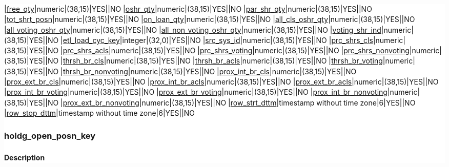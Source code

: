 |[free_qty](#free_qty)|numeric|(38,15)|YES||NO
|[oshr_qty](#oshr_qty)|numeric|(38,15)|YES||NO
|[par_shr_qty](#par_shr_qty)|numeric|(38,15)|YES||NO
|[tot_shrt_posn](#tot_shrt_posn)|numeric|(38,15)|YES||NO
|[on_loan_qty](#on_loan_qty)|numeric|(38,15)|YES||NO
|[all_cls_oshr_qty](#all_cls_oshr_qty)|numeric|(38,15)|YES||NO
|[all_voting_oshr_qty](#all_voting_oshr_qty)|numeric|(38,15)|YES||NO
|[all_non_voting_oshr_qty](#all_non_voting_oshr_qty)|numeric|(38,15)|YES||NO
|[voting_shr_ind](#voting_shr_ind)|numeric|(38,15)|YES||NO
|[etl_load_cyc_key](#etl_load_cyc_key)|integer|(32,0)|YES||NO
|[src_sys_id](#src_sys_id)|numeric|(38,15)|YES||NO
|[prc_shrs_cls](#prc_shrs_cls)|numeric|(38,15)|YES||NO
|[prc_shrs_acls](#prc_shrs_acls)|numeric|(38,15)|YES||NO
|[prc_shrs_voting](#prc_shrs_voting)|numeric|(38,15)|YES||NO
|[prc_shrs_nonvoting](#prc_shrs_nonvoting)|numeric|(38,15)|YES||NO
|[thrsh_br_cls](#thrsh_br_cls)|numeric|(38,15)|YES||NO
|[thrsh_br_acls](#thrsh_br_acls)|numeric|(38,15)|YES||NO
|[thrsh_br_voting](#thrsh_br_voting)|numeric|(38,15)|YES||NO
|[thrsh_br_nonvoting](#thrsh_br_nonvoting)|numeric|(38,15)|YES||NO
|[prox_int_br_cls](#prox_int_br_cls)|numeric|(38,15)|YES||NO
|[prox_ext_br_cls](#prox_ext_br_cls)|numeric|(38,15)|YES||NO
|[prox_int_br_acls](#prox_int_br_acls)|numeric|(38,15)|YES||NO
|[prox_ext_br_acls](#prox_ext_br_acls)|numeric|(38,15)|YES||NO
|[prox_int_br_voting](#prox_int_br_voting)|numeric|(38,15)|YES||NO
|[prox_ext_br_voting](#prox_ext_br_voting)|numeric|(38,15)|YES||NO
|[prox_int_br_nonvoting](#prox_int_br_nonvoting)|numeric|(38,15)|YES||NO
|[prox_ext_br_nonvoting](#prox_ext_br_nonvoting)|numeric|(38,15)|YES||NO
|[row_strt_dttm](#row_strt_dttm)|timestamp without time zone|6|YES||NO
|[row_stop_dttm](#row_stop_dttm)|timestamp without time zone|6|YES||NO
### holdg_open_posn_key
#### Description
